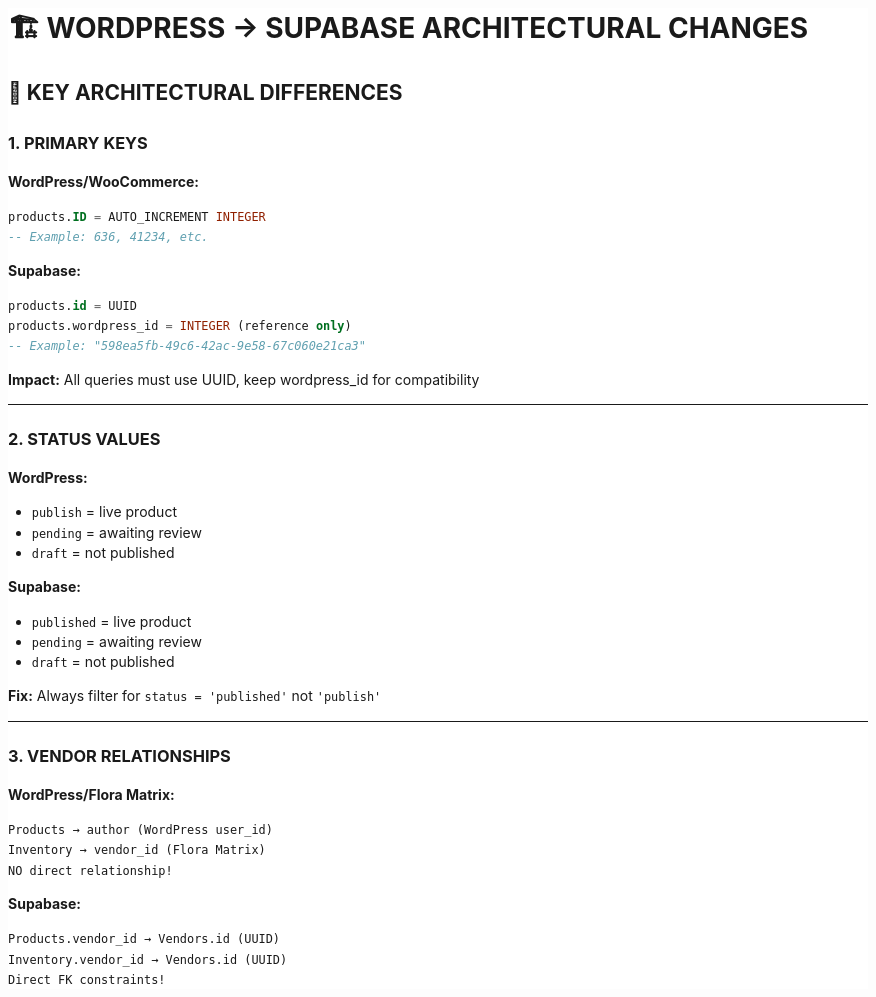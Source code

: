 # 🏗️ WORDPRESS → SUPABASE ARCHITECTURAL CHANGES

## 🎯 KEY ARCHITECTURAL DIFFERENCES

### **1. PRIMARY KEYS**

**WordPress/WooCommerce:**
```sql
products.ID = AUTO_INCREMENT INTEGER
-- Example: 636, 41234, etc.
```

**Supabase:**
```sql
products.id = UUID
products.wordpress_id = INTEGER (reference only)
-- Example: "598ea5fb-49c6-42ac-9e58-67c060e21ca3"
```

**Impact:** All queries must use UUID, keep wordpress_id for compatibility

---

### **2. STATUS VALUES**

**WordPress:**
- `publish` = live product
- `pending` = awaiting review
- `draft` = not published

**Supabase:**
- `published` = live product
- `pending` = awaiting review
- `draft` = not published

**Fix:** Always filter for `status = 'published'` not `'publish'`

---

### **3. VENDOR RELATIONSHIPS**

**WordPress/Flora Matrix:**
```
Products → author (WordPress user_id)
Inventory → vendor_id (Flora Matrix)
NO direct relationship!
```

**Supabase:**
```
Products.vendor_id → Vendors.id (UUID)
Inventory.vendor_id → Vendors.id (UUID)
Direct FK constraints!
```
